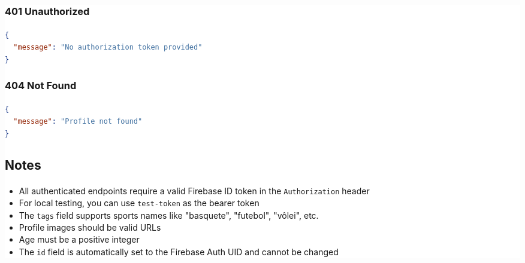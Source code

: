 ### 401 Unauthorized
```json
{
  "message": "No authorization token provided"
}
```

### 404 Not Found
```json
{
  "message": "Profile not found"
}
```

## Notes

- All authenticated endpoints require a valid Firebase ID token in the `Authorization` header
- For local testing, you can use `test-token` as the bearer token
- The `tags` field supports sports names like "basquete", "futebol", "vôlei", etc.
- Profile images should be valid URLs
- Age must be a positive integer
- The `id` field is automatically set to the Firebase Auth UID and cannot be changed
